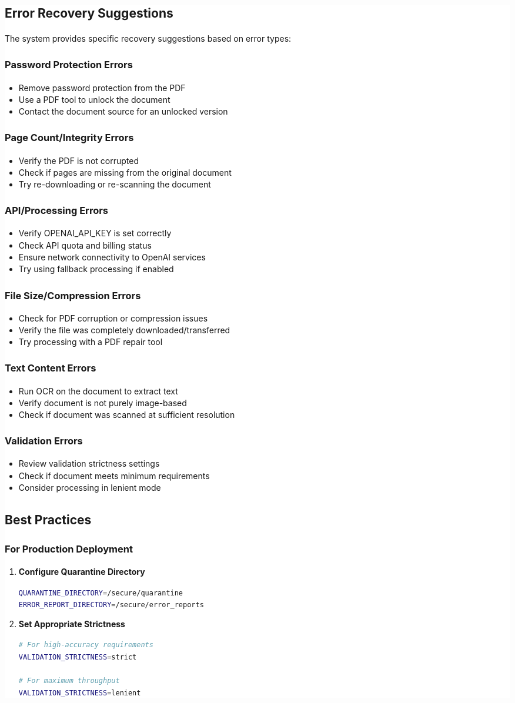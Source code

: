 
## Error Recovery Suggestions

The system provides specific recovery suggestions based on error types:

### Password Protection Errors
- Remove password protection from the PDF
- Use a PDF tool to unlock the document
- Contact the document source for an unlocked version

### Page Count/Integrity Errors
- Verify the PDF is not corrupted
- Check if pages are missing from the original document
- Try re-downloading or re-scanning the document

### API/Processing Errors
- Verify OPENAI_API_KEY is set correctly
- Check API quota and billing status
- Ensure network connectivity to OpenAI services
- Try using fallback processing if enabled

### File Size/Compression Errors
- Check for PDF corruption or compression issues
- Verify the file was completely downloaded/transferred
- Try processing with a PDF repair tool

### Text Content Errors
- Run OCR on the document to extract text
- Verify document is not purely image-based
- Check if document was scanned at sufficient resolution

### Validation Errors
- Review validation strictness settings
- Check if document meets minimum requirements
- Consider processing in lenient mode

## Best Practices

### For Production Deployment

1. **Configure Quarantine Directory**
   ```bash
   QUARANTINE_DIRECTORY=/secure/quarantine
   ERROR_REPORT_DIRECTORY=/secure/error_reports
   ```

2. **Set Appropriate Strictness**
   ```bash
   # For high-accuracy requirements
   VALIDATION_STRICTNESS=strict
   
   # For maximum throughput
   VALIDATION_STRICTNESS=lenient
   ```
